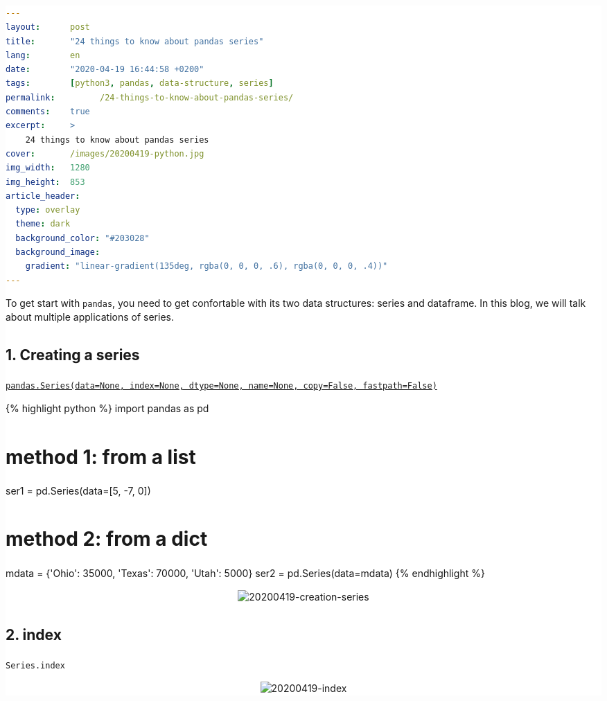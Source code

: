 ```yaml
---
layout:      post
title:       "24 things to know about pandas series"
lang:        en
date:        "2020-04-19 16:44:58 +0200"
tags:        [python3, pandas, data-structure, series]
permalink:         /24-things-to-know-about-pandas-series/
comments:    true
excerpt:     >
    24 things to know about pandas series
cover:       /images/20200419-python.jpg
img_width:   1280
img_height:  853
article_header:
  type: overlay
  theme: dark
  background_color: "#203028"
  background_image:
    gradient: "linear-gradient(135deg, rgba(0, 0, 0, .6), rgba(0, 0, 0, .4))"
---
```


To get start with `pandas`, you need to get confortable with its two data
structures: series and dataframe. In this blog, we will talk about multiple
applications of series.

## 1. Creating a series
[`pandas.Series(data=None, index=None, dtype=None, name=None, copy=False, fastpath=False)`][pandas-Series]

{% highlight python %}
import pandas as pd

# method 1: from a list
ser1 = pd.Series(data=[5, -7, 0])
# method 2: from a dict
mdata = {'Ohio': 35000, 'Texas': 70000, 'Utah': 5000}
ser2 = pd.Series(data=mdata)
{% endhighlight %}

<p align="center">
  <img alt="20200419-creation-series"
  src="{{ site.baseurl }}/images/20200419-creation-series.png"/>
</p>

## 2. index
`Series.index`
<p align="center">
  <img alt="20200419-index"
  src="{{ site.baseurl }}/images/20200419-index.png"/>
</p>


[pandas-Series]: https://pandas.pydata.org/pandas-docs/stable/reference/api/pandas.Series.html
[series-reindex]: https://pandas.pydata.org/pandas-docs/stable/reference/api/pandas.Series.reindex.html
[series-drop]: https://pandas.pydata.org/pandas-docs/stable/reference/api/pandas.Series.drop.html
[pandas-isnull]: https://pandas.pydata.org/pandas-docs/stable/reference/api/pandas.isnull.html
[sort_index]: https://pandas.pydata.org/pandas-docs/stable/reference/api/pandas.Series.sort_index.html
[sort_values]: https://pandas.pydata.org/pandas-docs/stable/reference/api/pandas.Series.sort_values.html
[series-rank]: https://pandas.pydata.org/pandas-docs/stable/reference/api/pandas.Series.rank.html
[is_unique]: https://pandas.pydata.org/pandas-docs/stable/reference/api/pandas.Series.is_unique.html
[value_counts]: https://pandas.pydata.org/pandas-docs/stable/reference/api/pandas.Series.value_counts.html
[fillna]: https://pandas.pydata.org/pandas-docs/stable/reference/api/pandas.Series.fillna.html
[duplicated]: https://pandas.pydata.org/pandas-docs/stable/reference/api/pandas.Series.duplicated.html
[drop_duplicates]: https://pandas.pydata.org/pandas-docs/stable/reference/api/pandas.Series.drop_duplicates.html
[map]: https://pandas.pydata.org/pandas-docs/stable/reference/api/pandas.Series.map.html
[apply]: https://pandas.pydata.org/pandas-docs/stable/reference/api/pandas.Series.apply.html
[replace]: https://pandas.pydata.org/pandas-docs/stable/reference/api/pandas.Series.replace.html
[concat]: https://pandas.pydata.org/pandas-docs/stable/reference/api/pandas.concat.html
[numpy-where]: https://numpy.org/doc/stable/reference/generated/numpy.where.html?highlight=numpy%20where#numpy.where
[img]: https://pixabay.com/photos/snake-python-animal-reptile-snakes-4201970/